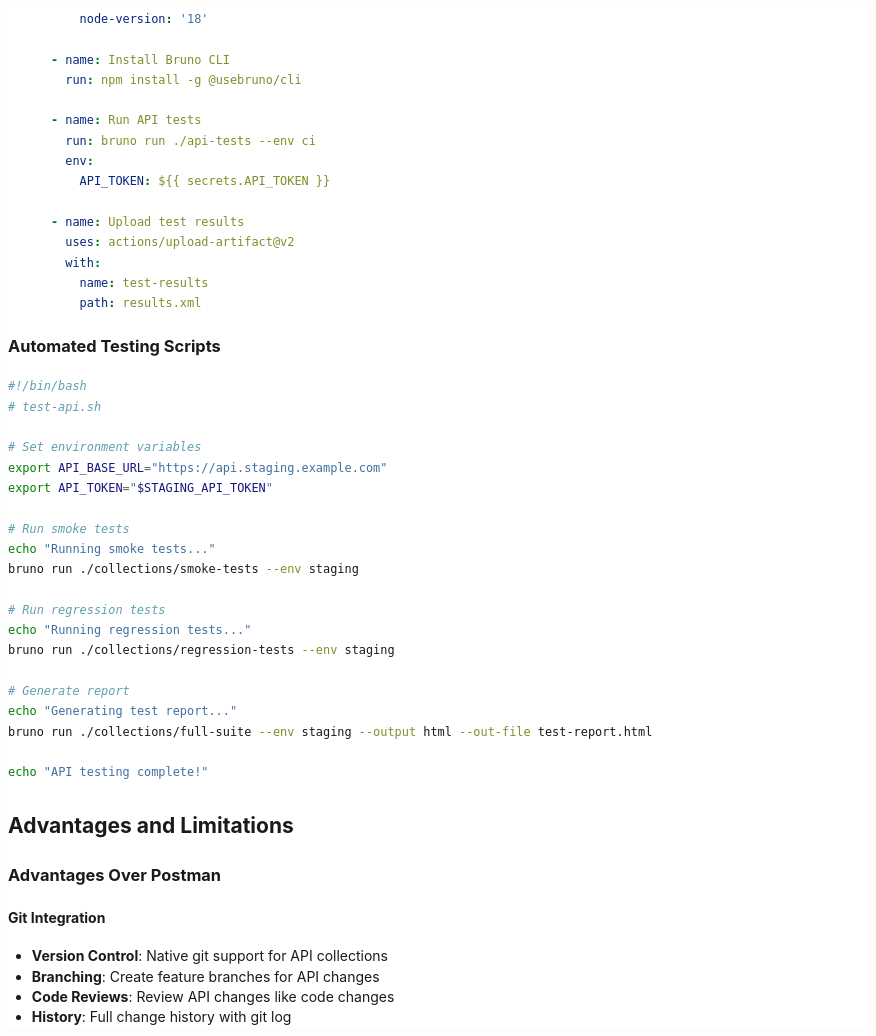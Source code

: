 ```yaml
          node-version: '18'
      
      - name: Install Bruno CLI
        run: npm install -g @usebruno/cli
      
      - name: Run API tests
        run: bruno run ./api-tests --env ci
        env:
          API_TOKEN: ${{ secrets.API_TOKEN }}
          
      - name: Upload test results
        uses: actions/upload-artifact@v2
        with:
          name: test-results
          path: results.xml
```

### Automated Testing Scripts
```bash
#!/bin/bash
# test-api.sh

# Set environment variables
export API_BASE_URL="https://api.staging.example.com"
export API_TOKEN="$STAGING_API_TOKEN"

# Run smoke tests
echo "Running smoke tests..."
bruno run ./collections/smoke-tests --env staging

# Run regression tests
echo "Running regression tests..."
bruno run ./collections/regression-tests --env staging

# Generate report
echo "Generating test report..."
bruno run ./collections/full-suite --env staging --output html --out-file test-report.html

echo "API testing complete!"
```

## Advantages and Limitations

### Advantages Over Postman

#### Git Integration
- **Version Control**: Native git support for API collections
- **Branching**: Create feature branches for API changes
- **Code Reviews**: Review API changes like code changes
- **History**: Full change history with git log
